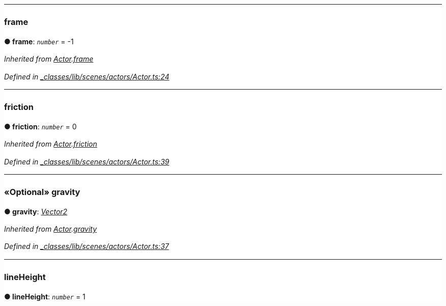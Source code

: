 
___

<a id="frame"></a>

###  frame

**●  frame**:  *`number`*  =  -1

*Inherited from [Actor](__classes_lib_scenes_actors_actor_.actor.md).[frame](__classes_lib_scenes_actors_actor_.actor.md#frame)*

*Defined in [_classes/lib/scenes/actors/Actor.ts:24](https://github.com/codeartisticninja/cost_of_creation/blob/5dc4a7e/src/script/_classes/lib/scenes/actors/Actor.ts#L24)*





___

<a id="friction"></a>

###  friction

**●  friction**:  *`number`*  = 0

*Inherited from [Actor](__classes_lib_scenes_actors_actor_.actor.md).[friction](__classes_lib_scenes_actors_actor_.actor.md#friction)*

*Defined in [_classes/lib/scenes/actors/Actor.ts:39](https://github.com/codeartisticninja/cost_of_creation/blob/5dc4a7e/src/script/_classes/lib/scenes/actors/Actor.ts#L39)*





___

<a id="gravity"></a>

### «Optional» gravity

**●  gravity**:  *[Vector2](__classes_lib_utils_vector2_.vector2.md)* 

*Inherited from [Actor](__classes_lib_scenes_actors_actor_.actor.md).[gravity](__classes_lib_scenes_actors_actor_.actor.md#gravity)*

*Defined in [_classes/lib/scenes/actors/Actor.ts:37](https://github.com/codeartisticninja/cost_of_creation/blob/5dc4a7e/src/script/_classes/lib/scenes/actors/Actor.ts#L37)*





___

<a id="lineheight"></a>

###  lineHeight

**●  lineHeight**:  *`number`*  = 1
